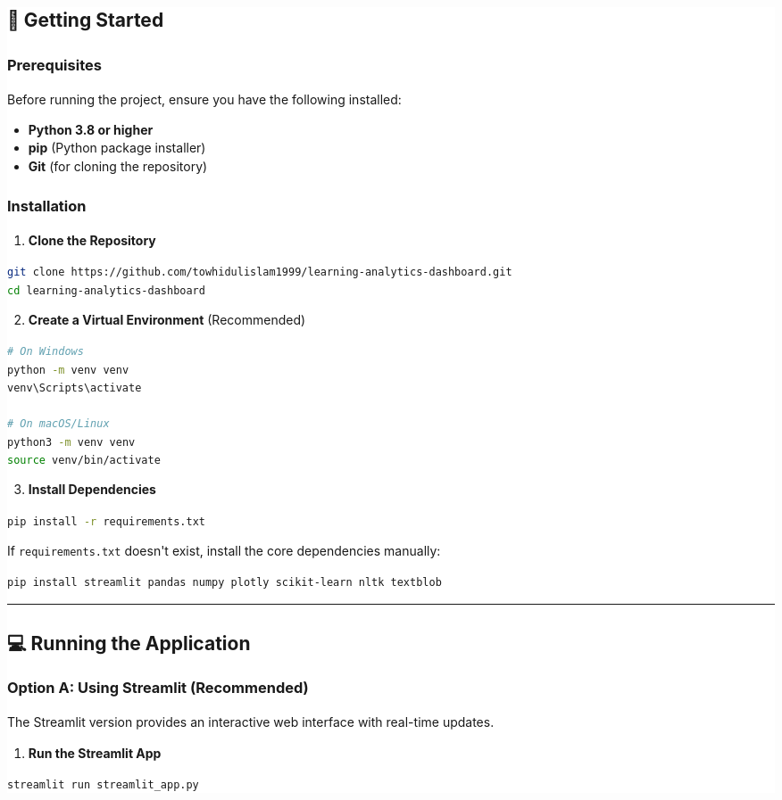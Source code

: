## 🚀 Getting Started

### Prerequisites

Before running the project, ensure you have the following installed:

- **Python 3.8 or higher**
- **pip** (Python package installer)
- **Git** (for cloning the repository)

### Installation

1. **Clone the Repository**

```bash
git clone https://github.com/towhidulislam1999/learning-analytics-dashboard.git
cd learning-analytics-dashboard
```

2. **Create a Virtual Environment** (Recommended)

```bash
# On Windows
python -m venv venv
venv\Scripts\activate

# On macOS/Linux
python3 -m venv venv
source venv/bin/activate
```

3. **Install Dependencies**

```bash
pip install -r requirements.txt
```

If `requirements.txt` doesn't exist, install the core dependencies manually:

```bash
pip install streamlit pandas numpy plotly scikit-learn nltk textblob
```

---

## 💻 Running the Application

### Option A: Using Streamlit (Recommended)

The Streamlit version provides an interactive web interface with real-time updates.

1. **Run the Streamlit App**

```bash
streamlit run streamlit_app.py
```
